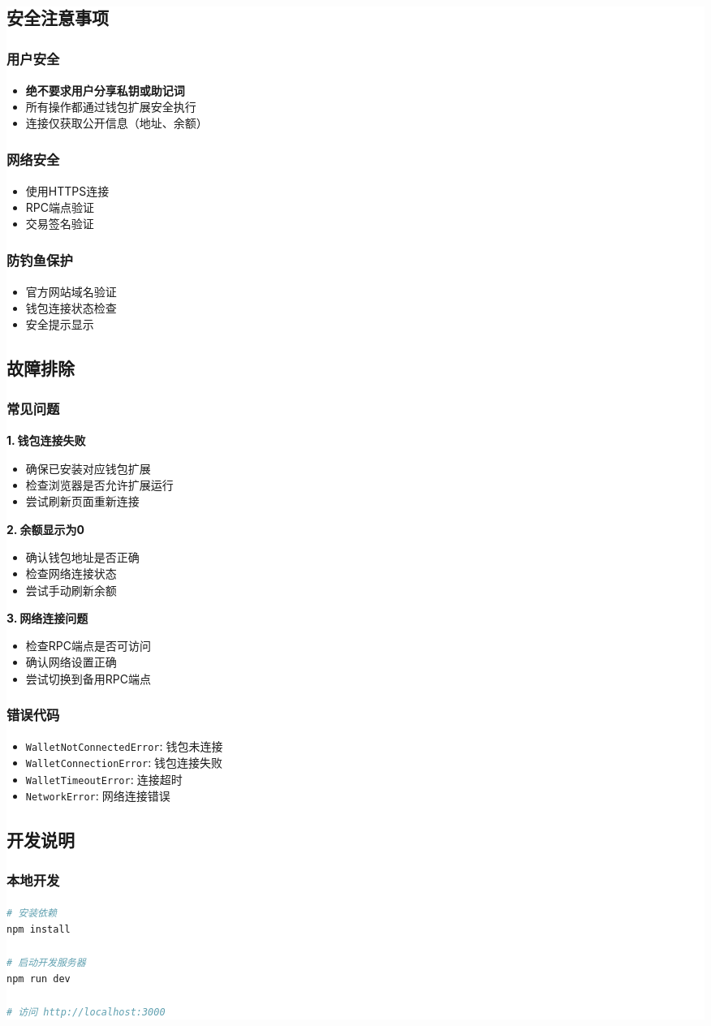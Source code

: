## 安全注意事项

### 用户安全
- **绝不要求用户分享私钥或助记词**
- 所有操作都通过钱包扩展安全执行
- 连接仅获取公开信息（地址、余额）

### 网络安全
- 使用HTTPS连接
- RPC端点验证
- 交易签名验证

### 防钓鱼保护
- 官方网站域名验证
- 钱包连接状态检查
- 安全提示显示

## 故障排除

### 常见问题

**1. 钱包连接失败**
- 确保已安装对应钱包扩展
- 检查浏览器是否允许扩展运行
- 尝试刷新页面重新连接

**2. 余额显示为0**
- 确认钱包地址是否正确
- 检查网络连接状态
- 尝试手动刷新余额

**3. 网络连接问题**
- 检查RPC端点是否可访问
- 确认网络设置正确
- 尝试切换到备用RPC端点

### 错误代码

- `WalletNotConnectedError`: 钱包未连接
- `WalletConnectionError`: 钱包连接失败
- `WalletTimeoutError`: 连接超时
- `NetworkError`: 网络连接错误

## 开发说明

### 本地开发
```bash
# 安装依赖
npm install

# 启动开发服务器
npm run dev

# 访问 http://localhost:3000
```
